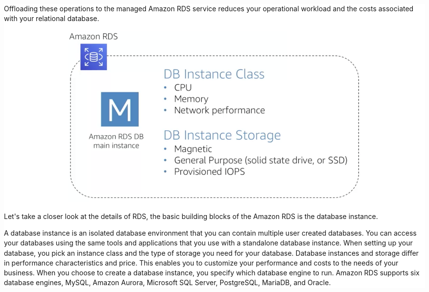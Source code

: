Offloading these operations to the managed Amazon RDS service reduces your operational workload and the costs associated with your relational database. 

<p style="text-align: center">
  <img  src="Media/Amazon-RDS-Instances.png" width="600" alt="Amazon RDS Instances">
</p>

Let's take a closer look at the details of RDS, the basic building blocks of the Amazon RDS is the database instance. 

A database instance is an isolated database environment that you can contain multiple user created databases. You can access your databases using the same tools and applications that you use with a standalone database instance. When setting up your database, you pick an instance class and the type of storage you need for your database. Database instances and storage differ in performance characteristics and price. This enables you to customize your performance and costs to the needs of your business. When you choose to create a database instance, you specify which database engine to run. Amazon RDS supports six database engines, MySQL, Amazon Aurora, Microsoft SQL Server, PostgreSQL, MariaDB, and Oracle. 

<p style="text-align: center">